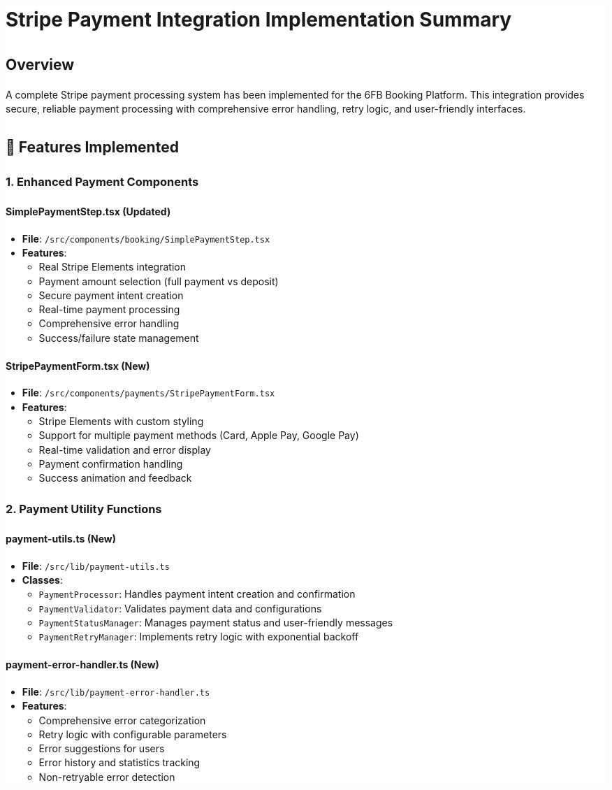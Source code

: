 # Stripe Payment Integration Implementation Summary

## Overview
A complete Stripe payment processing system has been implemented for the 6FB Booking Platform. This integration provides secure, reliable payment processing with comprehensive error handling, retry logic, and user-friendly interfaces.

## 🚀 Features Implemented

### 1. Enhanced Payment Components

#### SimplePaymentStep.tsx (Updated)
- **File**: `/src/components/booking/SimplePaymentStep.tsx`
- **Features**:
  - Real Stripe Elements integration
  - Payment amount selection (full payment vs deposit)
  - Secure payment intent creation
  - Real-time payment processing
  - Comprehensive error handling
  - Success/failure state management

#### StripePaymentForm.tsx (New)
- **File**: `/src/components/payments/StripePaymentForm.tsx`
- **Features**:
  - Stripe Elements with custom styling
  - Support for multiple payment methods (Card, Apple Pay, Google Pay)
  - Real-time validation and error display
  - Payment confirmation handling
  - Success animation and feedback

### 2. Payment Utility Functions

#### payment-utils.ts (New)
- **File**: `/src/lib/payment-utils.ts`
- **Classes**:
  - `PaymentProcessor`: Handles payment intent creation and confirmation
  - `PaymentValidator`: Validates payment data and configurations
  - `PaymentStatusManager`: Manages payment status and user-friendly messages
  - `PaymentRetryManager`: Implements retry logic with exponential backoff

#### payment-error-handler.ts (New)
- **File**: `/src/lib/payment-error-handler.ts`
- **Features**:
  - Comprehensive error categorization
  - Retry logic with configurable parameters
  - Error suggestions for users
  - Error history and statistics tracking
  - Non-retryable error detection
